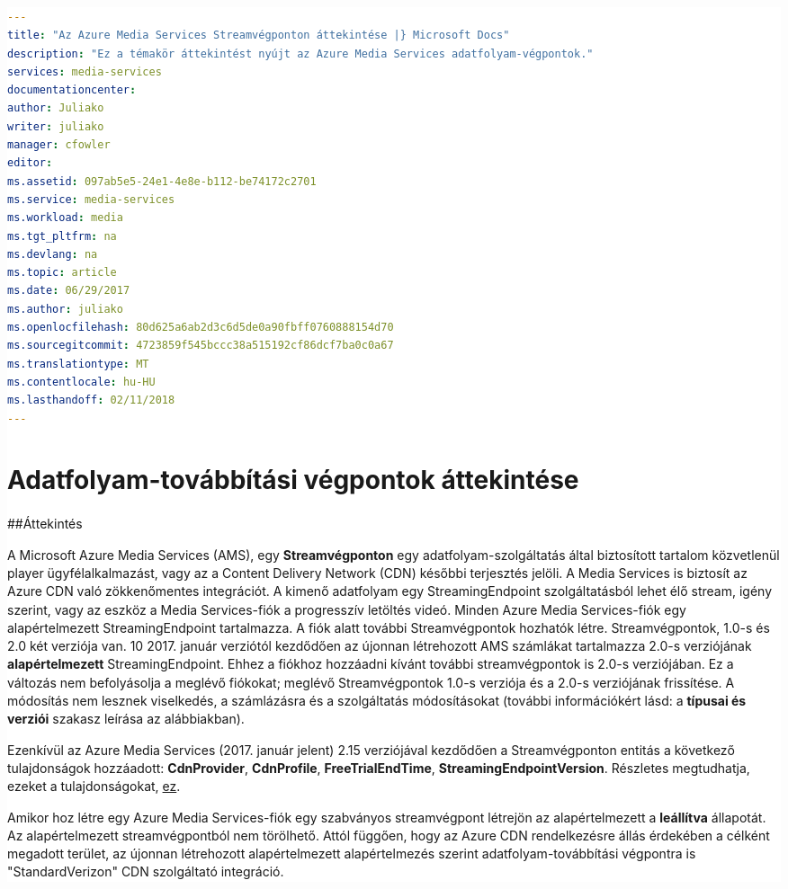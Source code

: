 ```yaml
---
title: "Az Azure Media Services Streamvégponton áttekintése |} Microsoft Docs"
description: "Ez a témakör áttekintést nyújt az Azure Media Services adatfolyam-végpontok."
services: media-services
documentationcenter: 
author: Juliako
writer: juliako
manager: cfowler
editor: 
ms.assetid: 097ab5e5-24e1-4e8e-b112-be74172c2701
ms.service: media-services
ms.workload: media
ms.tgt_pltfrm: na
ms.devlang: na
ms.topic: article
ms.date: 06/29/2017
ms.author: juliako
ms.openlocfilehash: 80d625a6ab2d3c6d5de0a90fbff0760888154d70
ms.sourcegitcommit: 4723859f545bccc38a515192cf86dcf7ba0c0a67
ms.translationtype: MT
ms.contentlocale: hu-HU
ms.lasthandoff: 02/11/2018
---
```

# <a name="streaming-endpoints-overview"></a>Adatfolyam-továbbítási végpontok áttekintése 

##<a name="overview"></a>Áttekintés

A Microsoft Azure Media Services (AMS), egy **Streamvégponton** egy adatfolyam-szolgáltatás által biztosított tartalom közvetlenül player ügyfélalkalmazást, vagy az a Content Delivery Network (CDN) későbbi terjesztés jelöli. A Media Services is biztosít az Azure CDN való zökkenőmentes integrációt. A kimenő adatfolyam egy StreamingEndpoint szolgáltatásból lehet élő stream, igény szerint, vagy az eszköz a Media Services-fiók a progresszív letöltés videó. Minden Azure Media Services-fiók egy alapértelmezett StreamingEndpoint tartalmazza. A fiók alatt további Streamvégpontok hozhatók létre. Streamvégpontok, 1.0-s és 2.0 két verziója van. 10 2017. január verziótól kezdődően az újonnan létrehozott AMS számlákat tartalmazza 2.0-s verziójának **alapértelmezett** StreamingEndpoint. Ehhez a fiókhoz hozzáadni kívánt további streamvégpontok is 2.0-s verziójában. Ez a változás nem befolyásolja a meglévő fiókokat; meglévő Streamvégpontok 1.0-s verziója és a 2.0-s verziójának frissítése. A módosítás nem lesznek viselkedés, a számlázásra és a szolgáltatás módosításokat (további információkért lásd: a **típusai és verziói** szakasz leírása az alábbiakban).

Ezenkívül az Azure Media Services (2017. január jelent) 2.15 verziójával kezdődően a Streamvégponton entitás a következő tulajdonságok hozzáadott: **CdnProvider**, **CdnProfile**, **FreeTrialEndTime**, **StreamingEndpointVersion**. Részletes megtudhatja, ezeket a tulajdonságokat, [ez](https://docs.microsoft.com/rest/api/media/operations/streamingendpoint). 

Amikor hoz létre egy Azure Media Services-fiók egy szabványos streamvégpont létrejön az alapértelmezett a **leállítva** állapotát. Az alapértelmezett streamvégpontból nem törölhető. Attól függően, hogy az Azure CDN rendelkezésre állás érdekében a célként megadott terület, az újonnan létrehozott alapértelmezett alapértelmezés szerint adatfolyam-továbbítási végpontra is "StandardVerizon" CDN szolgáltató integráció. 
